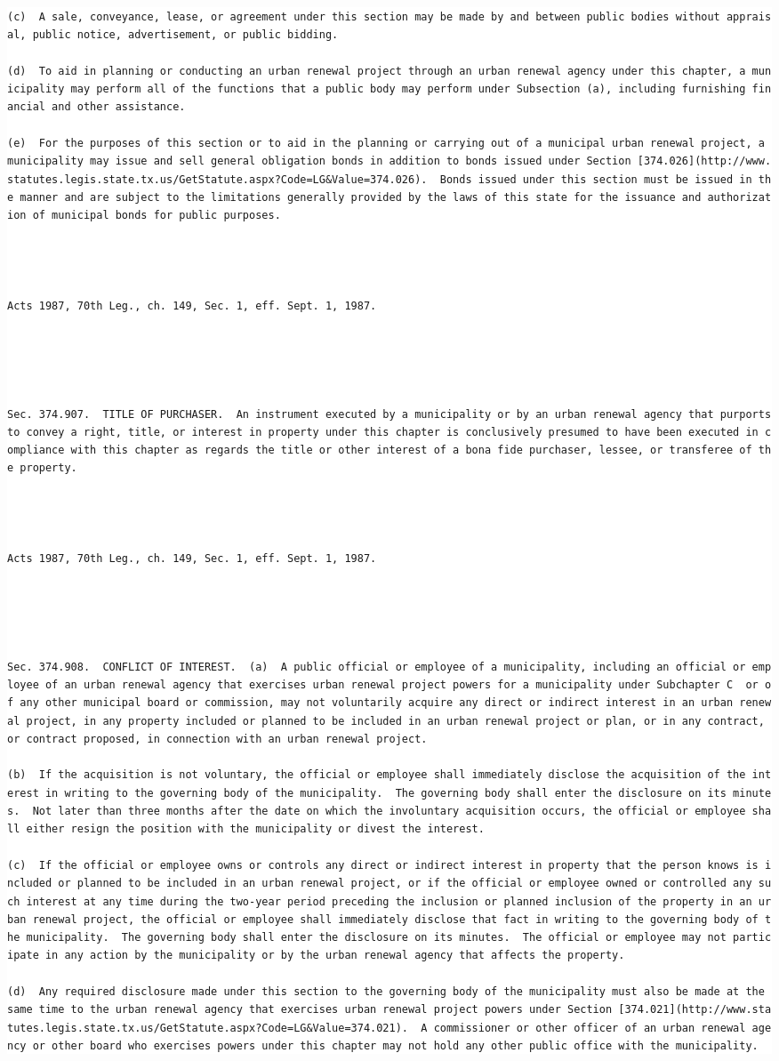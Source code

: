     (c)  A sale, conveyance, lease, or agreement under this section may be made by and between public bodies without appraisal, public notice, advertisement, or public bidding.
    
    (d)  To aid in planning or conducting an urban renewal project through an urban renewal agency under this chapter, a municipality may perform all of the functions that a public body may perform under Subsection (a), including furnishing financial and other assistance.
    
    (e)  For the purposes of this section or to aid in the planning or carrying out of a municipal urban renewal project, a municipality may issue and sell general obligation bonds in addition to bonds issued under Section [374.026](http://www.statutes.legis.state.tx.us/GetStatute.aspx?Code=LG&Value=374.026).  Bonds issued under this section must be issued in the manner and are subject to the limitations generally provided by the laws of this state for the issuance and authorization of municipal bonds for public purposes.
    
    
    
    
    Acts 1987, 70th Leg., ch. 149, Sec. 1, eff. Sept. 1, 1987.
    
    
    
    
    
    Sec. 374.907.  TITLE OF PURCHASER.  An instrument executed by a municipality or by an urban renewal agency that purports to convey a right, title, or interest in property under this chapter is conclusively presumed to have been executed in compliance with this chapter as regards the title or other interest of a bona fide purchaser, lessee, or transferee of the property.
    
    
    
    
    Acts 1987, 70th Leg., ch. 149, Sec. 1, eff. Sept. 1, 1987.
    
    
    
    
    
    Sec. 374.908.  CONFLICT OF INTEREST.  (a)  A public official or employee of a municipality, including an official or employee of an urban renewal agency that exercises urban renewal project powers for a municipality under Subchapter C  or of any other municipal board or commission, may not voluntarily acquire any direct or indirect interest in an urban renewal project, in any property included or planned to be included in an urban renewal project or plan, or in any contract, or contract proposed, in connection with an urban renewal project.
    
    (b)  If the acquisition is not voluntary, the official or employee shall immediately disclose the acquisition of the interest in writing to the governing body of the municipality.  The governing body shall enter the disclosure on its minutes.  Not later than three months after the date on which the involuntary acquisition occurs, the official or employee shall either resign the position with the municipality or divest the interest.
    
    (c)  If the official or employee owns or controls any direct or indirect interest in property that the person knows is included or planned to be included in an urban renewal project, or if the official or employee owned or controlled any such interest at any time during the two-year period preceding the inclusion or planned inclusion of the property in an urban renewal project, the official or employee shall immediately disclose that fact in writing to the governing body of the municipality.  The governing body shall enter the disclosure on its minutes.  The official or employee may not participate in any action by the municipality or by the urban renewal agency that affects the property.
    
    (d)  Any required disclosure made under this section to the governing body of the municipality must also be made at the same time to the urban renewal agency that exercises urban renewal project powers under Section [374.021](http://www.statutes.legis.state.tx.us/GetStatute.aspx?Code=LG&Value=374.021).  A commissioner or other officer of an urban renewal agency or other board who exercises powers under this chapter may not hold any other public office with the municipality.
    